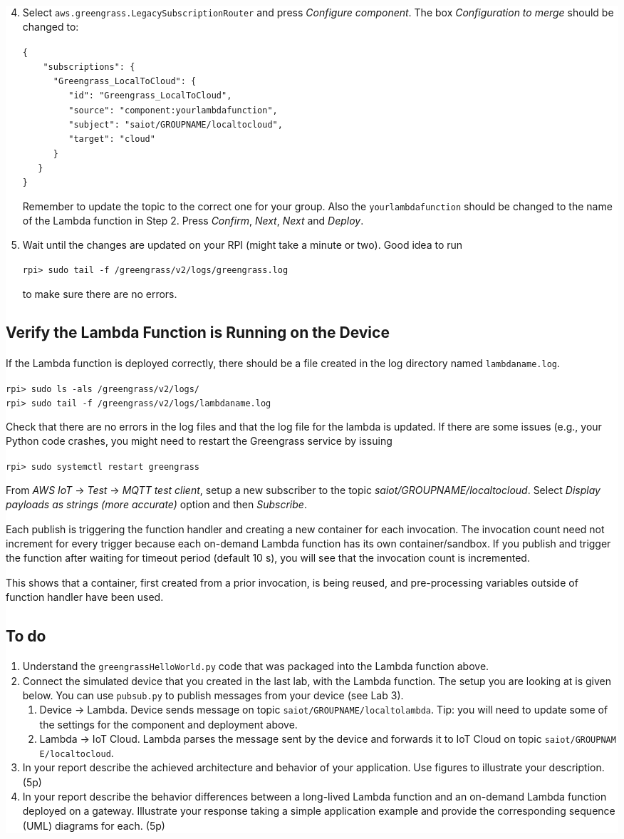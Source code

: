4. Select `aws.greengrass.LegacySubscriptionRouter` and press _Configure component_. The box _Configuration to merge_ should be changed to:
   ```
   {
	   "subscriptions": {
         "Greengrass_LocalToCloud": {
            "id": "Greengrass_LocalToCloud",
            "source": "component:yourlambdafunction",
            "subject": "saiot/GROUPNAME/localtocloud",
            "target": "cloud"
         }
      }
   }
   ```
   Remember to update the topic to the correct one for your group. Also the `yourlambdafunction` should be changed to the name of the Lambda function in Step 2. Press _Confirm_, _Next_, _Next_ and _Deploy_. 

4. Wait until the changes are updated on your RPI (might take a minute or two). Good idea to run  
   ```
   rpi> sudo tail -f /greengrass/v2/logs/greengrass.log
   ```
   to make sure there are no errors. 

## Verify the Lambda Function is Running on the Device

If the Lambda function is deployed correctly, there should be a file created in the log directory named `lambdaname.log`.
```
rpi> sudo ls -als /greengrass/v2/logs/
rpi> sudo tail -f /greengrass/v2/logs/lambdaname.log
```
Check that there are no errors in the log files and that the log file for the lambda is updated. If there are some issues (e.g., your Python code crashes, you might need to restart the Greengrass service by issuing 
```
rpi> sudo systemctl restart greengrass
```

From _AWS IoT_ -> _Test_ -> _MQTT test client_, setup a new subscriber to the topic _saiot/GROUPNAME/localtocloud_. Select _Display payloads as strings (more accurate)_ option and then _Subscribe_.

Each publish is triggering the function handler and creating a new container for each invocation. The invocation count need not increment for every trigger because each on-demand Lambda function has its own container/sandbox. If you publish and trigger the function after waiting for timeout period (default 10 s), you will see that the invocation count is incremented.

This shows that a container, first created from a prior invocation, is being reused, and pre-processing variables outside of function handler have been used.
	
## To do
 
1. Understand the `greengrassHelloWorld.py` code that was packaged into the Lambda function above.
2. Connect the simulated device that you created in the last lab, with the Lambda function. The setup you are looking at is given below. You can use `pubsub.py` to publish messages from your device (see Lab 3).
    1. Device -> Lambda. Device sends message on topic `saiot/GROUPNAME/localtolambda`. Tip: you will need to update some of the settings for the component and deployment above. 
    2. Lambda -> IoT Cloud. Lambda parses the message sent by the device and forwards it to IoT Cloud on topic `saiot/GROUPNAME/localtocloud`.
3. In your report describe the achieved architecture and behavior of your application. Use figures to illustrate your description. (5p)
4. In your report describe the behavior differences between a long-lived Lambda function and an on-demand Lambda function deployed on a gateway. Illustrate your response taking a simple application example and provide the corresponding sequence (UML) diagrams for each. (5p)
